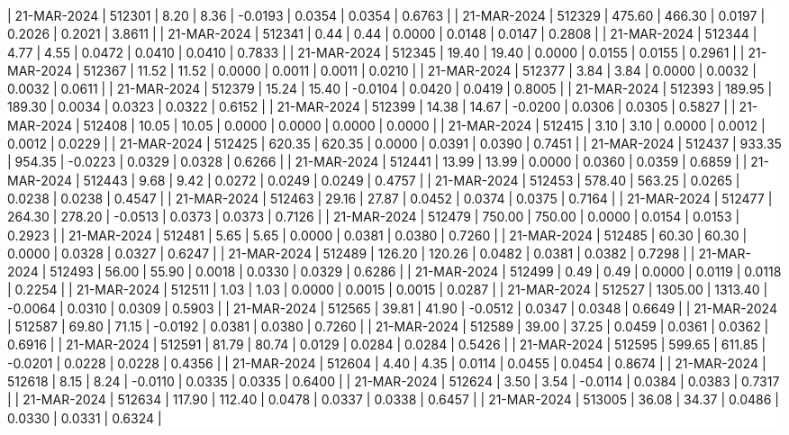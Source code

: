 | 21-MAR-2024 | 512301 | 8.20 | 8.36 | -0.0193 | 0.0354 | 0.0354 | 0.6763 |
| 21-MAR-2024 | 512329 | 475.60 | 466.30 | 0.0197 | 0.2026 | 0.2021 | 3.8611 |
| 21-MAR-2024 | 512341 | 0.44 | 0.44 | 0.0000 | 0.0148 | 0.0147 | 0.2808 |
| 21-MAR-2024 | 512344 | 4.77 | 4.55 | 0.0472 | 0.0410 | 0.0410 | 0.7833 |
| 21-MAR-2024 | 512345 | 19.40 | 19.40 | 0.0000 | 0.0155 | 0.0155 | 0.2961 |
| 21-MAR-2024 | 512367 | 11.52 | 11.52 | 0.0000 | 0.0011 | 0.0011 | 0.0210 |
| 21-MAR-2024 | 512377 | 3.84 | 3.84 | 0.0000 | 0.0032 | 0.0032 | 0.0611 |
| 21-MAR-2024 | 512379 | 15.24 | 15.40 | -0.0104 | 0.0420 | 0.0419 | 0.8005 |
| 21-MAR-2024 | 512393 | 189.95 | 189.30 | 0.0034 | 0.0323 | 0.0322 | 0.6152 |
| 21-MAR-2024 | 512399 | 14.38 | 14.67 | -0.0200 | 0.0306 | 0.0305 | 0.5827 |
| 21-MAR-2024 | 512408 | 10.05 | 10.05 | 0.0000 | 0.0000 | 0.0000 | 0.0000 |
| 21-MAR-2024 | 512415 | 3.10 | 3.10 | 0.0000 | 0.0012 | 0.0012 | 0.0229 |
| 21-MAR-2024 | 512425 | 620.35 | 620.35 | 0.0000 | 0.0391 | 0.0390 | 0.7451 |
| 21-MAR-2024 | 512437 | 933.35 | 954.35 | -0.0223 | 0.0329 | 0.0328 | 0.6266 |
| 21-MAR-2024 | 512441 | 13.99 | 13.99 | 0.0000 | 0.0360 | 0.0359 | 0.6859 |
| 21-MAR-2024 | 512443 | 9.68 | 9.42 | 0.0272 | 0.0249 | 0.0249 | 0.4757 |
| 21-MAR-2024 | 512453 | 578.40 | 563.25 | 0.0265 | 0.0238 | 0.0238 | 0.4547 |
| 21-MAR-2024 | 512463 | 29.16 | 27.87 | 0.0452 | 0.0374 | 0.0375 | 0.7164 |
| 21-MAR-2024 | 512477 | 264.30 | 278.20 | -0.0513 | 0.0373 | 0.0373 | 0.7126 |
| 21-MAR-2024 | 512479 | 750.00 | 750.00 | 0.0000 | 0.0154 | 0.0153 | 0.2923 |
| 21-MAR-2024 | 512481 | 5.65 | 5.65 | 0.0000 | 0.0381 | 0.0380 | 0.7260 |
| 21-MAR-2024 | 512485 | 60.30 | 60.30 | 0.0000 | 0.0328 | 0.0327 | 0.6247 |
| 21-MAR-2024 | 512489 | 126.20 | 120.26 | 0.0482 | 0.0381 | 0.0382 | 0.7298 |
| 21-MAR-2024 | 512493 | 56.00 | 55.90 | 0.0018 | 0.0330 | 0.0329 | 0.6286 |
| 21-MAR-2024 | 512499 | 0.49 | 0.49 | 0.0000 | 0.0119 | 0.0118 | 0.2254 |
| 21-MAR-2024 | 512511 | 1.03 | 1.03 | 0.0000 | 0.0015 | 0.0015 | 0.0287 |
| 21-MAR-2024 | 512527 | 1305.00 | 1313.40 | -0.0064 | 0.0310 | 0.0309 | 0.5903 |
| 21-MAR-2024 | 512565 | 39.81 | 41.90 | -0.0512 | 0.0347 | 0.0348 | 0.6649 |
| 21-MAR-2024 | 512587 | 69.80 | 71.15 | -0.0192 | 0.0381 | 0.0380 | 0.7260 |
| 21-MAR-2024 | 512589 | 39.00 | 37.25 | 0.0459 | 0.0361 | 0.0362 | 0.6916 |
| 21-MAR-2024 | 512591 | 81.79 | 80.74 | 0.0129 | 0.0284 | 0.0284 | 0.5426 |
| 21-MAR-2024 | 512595 | 599.65 | 611.85 | -0.0201 | 0.0228 | 0.0228 | 0.4356 |
| 21-MAR-2024 | 512604 | 4.40 | 4.35 | 0.0114 | 0.0455 | 0.0454 | 0.8674 |
| 21-MAR-2024 | 512618 | 8.15 | 8.24 | -0.0110 | 0.0335 | 0.0335 | 0.6400 |
| 21-MAR-2024 | 512624 | 3.50 | 3.54 | -0.0114 | 0.0384 | 0.0383 | 0.7317 |
| 21-MAR-2024 | 512634 | 117.90 | 112.40 | 0.0478 | 0.0337 | 0.0338 | 0.6457 |
| 21-MAR-2024 | 513005 | 36.08 | 34.37 | 0.0486 | 0.0330 | 0.0331 | 0.6324 |